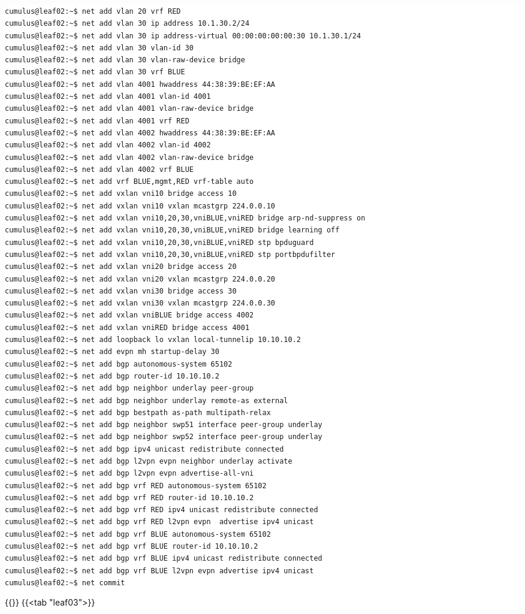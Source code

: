 ```
cumulus@leaf02:~$ net add vlan 20 vrf RED
cumulus@leaf02:~$ net add vlan 30 ip address 10.1.30.2/24
cumulus@leaf02:~$ net add vlan 30 ip address-virtual 00:00:00:00:00:30 10.1.30.1/24
cumulus@leaf02:~$ net add vlan 30 vlan-id 30
cumulus@leaf02:~$ net add vlan 30 vlan-raw-device bridge
cumulus@leaf02:~$ net add vlan 30 vrf BLUE
cumulus@leaf02:~$ net add vlan 4001 hwaddress 44:38:39:BE:EF:AA
cumulus@leaf02:~$ net add vlan 4001 vlan-id 4001
cumulus@leaf02:~$ net add vlan 4001 vlan-raw-device bridge
cumulus@leaf02:~$ net add vlan 4001 vrf RED
cumulus@leaf02:~$ net add vlan 4002 hwaddress 44:38:39:BE:EF:AA
cumulus@leaf02:~$ net add vlan 4002 vlan-id 4002
cumulus@leaf02:~$ net add vlan 4002 vlan-raw-device bridge
cumulus@leaf02:~$ net add vlan 4002 vrf BLUE
cumulus@leaf02:~$ net add vrf BLUE,mgmt,RED vrf-table auto
cumulus@leaf02:~$ net add vxlan vni10 bridge access 10
cumulus@leaf02:~$ net add vxlan vni10 vxlan mcastgrp 224.0.0.10
cumulus@leaf02:~$ net add vxlan vni10,20,30,vniBLUE,vniRED bridge arp-nd-suppress on
cumulus@leaf02:~$ net add vxlan vni10,20,30,vniBLUE,vniRED bridge learning off
cumulus@leaf02:~$ net add vxlan vni10,20,30,vniBLUE,vniRED stp bpduguard
cumulus@leaf02:~$ net add vxlan vni10,20,30,vniBLUE,vniRED stp portbpdufilter
cumulus@leaf02:~$ net add vxlan vni20 bridge access 20
cumulus@leaf02:~$ net add vxlan vni20 vxlan mcastgrp 224.0.0.20
cumulus@leaf02:~$ net add vxlan vni30 bridge access 30
cumulus@leaf02:~$ net add vxlan vni30 vxlan mcastgrp 224.0.0.30
cumulus@leaf02:~$ net add vxlan vniBLUE bridge access 4002
cumulus@leaf02:~$ net add vxlan vniRED bridge access 4001
cumulus@leaf02:~$ net add loopback lo vxlan local-tunnelip 10.10.10.2
cumulus@leaf02:~$ net add evpn mh startup-delay 30
cumulus@leaf02:~$ net add bgp autonomous-system 65102
cumulus@leaf02:~$ net add bgp router-id 10.10.10.2
cumulus@leaf02:~$ net add bgp neighbor underlay peer-group
cumulus@leaf02:~$ net add bgp neighbor underlay remote-as external
cumulus@leaf02:~$ net add bgp bestpath as-path multipath-relax
cumulus@leaf02:~$ net add bgp neighbor swp51 interface peer-group underlay
cumulus@leaf02:~$ net add bgp neighbor swp52 interface peer-group underlay
cumulus@leaf02:~$ net add bgp ipv4 unicast redistribute connected
cumulus@leaf02:~$ net add bgp l2vpn evpn neighbor underlay activate
cumulus@leaf02:~$ net add bgp l2vpn evpn advertise-all-vni
cumulus@leaf02:~$ net add bgp vrf RED autonomous-system 65102
cumulus@leaf02:~$ net add bgp vrf RED router-id 10.10.10.2
cumulus@leaf02:~$ net add bgp vrf RED ipv4 unicast redistribute connected
cumulus@leaf02:~$ net add bgp vrf RED l2vpn evpn  advertise ipv4 unicast
cumulus@leaf02:~$ net add bgp vrf BLUE autonomous-system 65102
cumulus@leaf02:~$ net add bgp vrf BLUE router-id 10.10.10.2
cumulus@leaf02:~$ net add bgp vrf BLUE ipv4 unicast redistribute connected
cumulus@leaf02:~$ net add bgp vrf BLUE l2vpn evpn advertise ipv4 unicast
cumulus@leaf02:~$ net commit
```

{{</tab>}}
{{<tab "leaf03">}}
